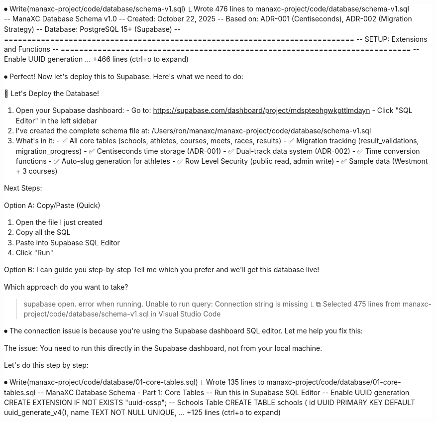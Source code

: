 ⏺ Write(manaxc-project/code/database/schema-v1.sql)
  ⎿  Wrote 476 lines to manaxc-project/code/database/schema-v1.sql                  
     -- ManaXC Database Schema v1.0
     -- Created: October 22, 2025
     -- Based on: ADR-001 (Centiseconds), ADR-002 (Migration Strategy)
     -- Database: PostgreSQL 15+ (Supabase)
     -- ============================================================================
     -- SETUP: Extensions and Functions
     -- ============================================================================
     -- Enable UUID generation
     … +466 lines (ctrl+o to expand)

⏺ Perfect! Now let's deploy this to Supabase. Here's what we need to do:

  🚀 Let's Deploy the Database!

  1. Open your Supabase dashboard:
    - Go to: https://supabase.com/dashboard/project/mdspteohgwkpttlmdayn
    - Click "SQL Editor" in the left sidebar
  2. I've created the complete schema file at:
  /Users/ron/manaxc/manaxc-project/code/database/schema-v1.sql
  3. What's in it:
    - ✅ All core tables (schools, athletes, courses, meets, races, results)
    - ✅ Migration tracking (result_validations, migration_progress)
    - ✅ Centiseconds time storage (ADR-001)
    - ✅ Dual-track data system (ADR-002)
    - ✅ Time conversion functions
    - ✅ Auto-slug generation for athletes
    - ✅ Row Level Security (public read, admin write)
    - ✅ Sample data (Westmont + 3 courses)

  Next Steps:

  Option A: Copy/Paste (Quick)
  1. Open the file I just created
  2. Copy all the SQL
  3. Paste into Supabase SQL Editor
  4. Click "Run"

  Option B: I can guide you step-by-step
  Tell me which you prefer and we'll get this database live!

  Which approach do you want to take?

> supabase open.  error when running.  Unable to run query: Connection string is missing 
  ⎿  ⧉ Selected 475 lines from manaxc-project/code/database/schema-v1.sql in Visual Studio Code

⏺ The connection issue is because you're using the Supabase dashboard SQL editor. Let me help you fix this:

  The issue: You need to run this directly in the Supabase dashboard, not from your local machine.

  Let's do this step by step:

⏺ Write(manaxc-project/code/database/01-core-tables.sql)
  ⎿  Wrote 135 lines to manaxc-project/code/database/01-core-tables.sql
     -- ManaXC Database Schema - Part 1: Core Tables
     -- Run this in Supabase SQL Editor
     -- Enable UUID generation
     CREATE EXTENSION IF NOT EXISTS "uuid-ossp";
     -- Schools Table
     CREATE TABLE schools (
       id UUID PRIMARY KEY DEFAULT uuid_generate_v4(),
       name TEXT NOT NULL UNIQUE,
     … +125 lines (ctrl+o to expand)
